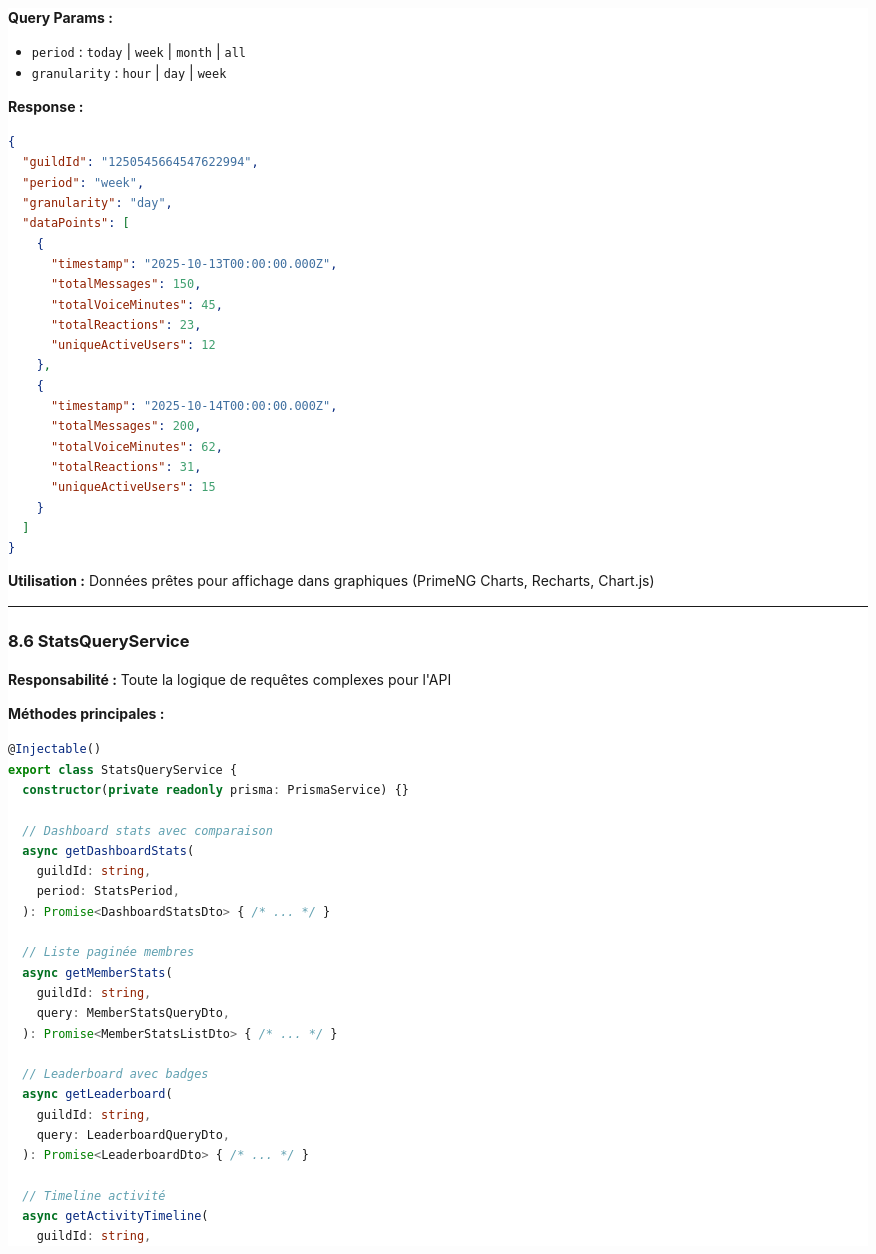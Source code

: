 **Query Params :**
- `period` : `today` | `week` | `month` | `all`
- `granularity` : `hour` | `day` | `week`

**Response :**
```json
{
  "guildId": "1250545664547622994",
  "period": "week",
  "granularity": "day",
  "dataPoints": [
    {
      "timestamp": "2025-10-13T00:00:00.000Z",
      "totalMessages": 150,
      "totalVoiceMinutes": 45,
      "totalReactions": 23,
      "uniqueActiveUsers": 12
    },
    {
      "timestamp": "2025-10-14T00:00:00.000Z",
      "totalMessages": 200,
      "totalVoiceMinutes": 62,
      "totalReactions": 31,
      "uniqueActiveUsers": 15
    }
  ]
}
```

**Utilisation :** Données prêtes pour affichage dans graphiques (PrimeNG Charts, Recharts, Chart.js)

---

### 8.6 StatsQueryService

**Responsabilité :** Toute la logique de requêtes complexes pour l'API

**Méthodes principales :**

```typescript
@Injectable()
export class StatsQueryService {
  constructor(private readonly prisma: PrismaService) {}

  // Dashboard stats avec comparaison
  async getDashboardStats(
    guildId: string,
    period: StatsPeriod,
  ): Promise<DashboardStatsDto> { /* ... */ }

  // Liste paginée membres
  async getMemberStats(
    guildId: string,
    query: MemberStatsQueryDto,
  ): Promise<MemberStatsListDto> { /* ... */ }

  // Leaderboard avec badges
  async getLeaderboard(
    guildId: string,
    query: LeaderboardQueryDto,
  ): Promise<LeaderboardDto> { /* ... */ }

  // Timeline activité
  async getActivityTimeline(
    guildId: string,
```